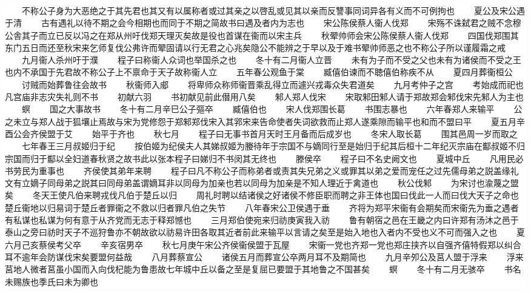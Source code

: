 　　不称公子身为大恶绝之于其先君也其又有以属称者或过其亲之以啓乱或见其以亲而反讐事同词异各有义而不可例拘也
　　夏公及宋公遇于清
　　古有遇礼以待不期之会今相期也而同于不期之简故书曰遇及者内为志也
　　宋公陈侯蔡人衞人伐郑
　　宋殇不诛弑君之贼不念穆公舎其子而立已反以冯之在郑从州吁伐郑天理灭矣故是役也首谋在衞而以宋主兵
　　秋翚帅师会宋公陈侯蔡人衞人伐郑
　　四国伐郑围其东门五日而还至秋宋来乞师复伐公弗许而翚固请以行无君之心兆矣隐公不能辨之于早以及于难书翚帅师恶之也不称公子所以谨履霜之戒
　　九月衞人杀州吁于濮
　　程子曰称衞人众词也举国杀之也
　　冬十有二月衞人立晋
　　未有为子而不受之父也未有为诸侯而不受之王也内不承国于先君故不称公子上不禀命于天子故称衞人立
　　五年春公观鱼于棠
　　臧僖伯谏而不聴僖伯称疾不从
　　夏四月葬衞桓公
　　讨贼而始葬鲁往会故书
　　秋衞师入郕
　　将卑师众称师衞晋乘乱得立而遽兴戎毒众失君道矣
　　九月考仲子之宫
　　考始成而祀也凡宫庙非志灾失礼则不书
　　初献六羽
　　书初献见前此僣用八矣
　　邾人郑人伐宋
　　宋取邾田邾人请于郑故郑会邾伐宋先邾人为主也
　　螟
　　国之大事故书
　　冬十有二月辛巳公子彄卒
　　臧僖伯也
　　宋人伐郑围长葛
　　书围志暴也
　　六年春郑人来输平
　　公之未立与郑人战于狐壤止焉故与宋为党修怨于郑邾郑伐宋入其郛宋来告命使者失词欲救而止郑人遂乘隙而输平也和而不盟曰平
　　夏五月辛酉公会齐侯盟于艾
　　始平于齐也
　　秋七月
　　程子曰无事书首月天时王月备而后成岁也
　　冬宋人取长葛
　　围其邑周一岁而取之
　　七年春王三月叔姬归于纪
　　按伯姬为纪侯夫人其娣叔姬为媵待年于宗国不与嫡同行至是始归于纪其后桓十二年纪灭宗庙在酅叔姬不归宗国而归于酅以全妇道春秋贤之故书此以张本程子曰娣归不书闵其无终也
　　滕侯卒
　　程子曰不名史阙文也
　　夏城中丘
　　凡用民必书劳民为重事也
　　齐侯使其弟年来聘
　　程子曰凡不称公子而称弟者或责其失兄弟之义或罪其以弟之爱而宠任之过先儒母弟之説盖缘礼文有立嫡子同母弟之説其曰同母弟盖谓嫡耳非以同母为加亲也若以同母为加亲是不知人理近于禽道也
　　秋公伐邾
　　为宋讨也渝蔑之盟矣
　　冬天王使凡伯来聘戎伐凡伯于楚丘以归
　　周礼时聘以结诸侯之好诸侯不修臣职而聘之非王体也国曰伐此一人而曰伐大天子之命也楚丘衞地以归易词于楚丘者罪衞之不救以归者罪凡伯之失节
　　八年春宋公卫侯遇于垂
　　齐将为郑平宋衞有会期矣而宋衞先为垂之遇者有私谋也私谋为何有意于从齐党而无志于释郑憾也
　　三月郑伯使宛来归祊庚寅我入祊
　　鲁有朝宿之邑在王畿之内曰许郑有汤沐之邑于泰山之旁曰祊时天子不巡狩鲁亦不朝故欲以祊易许田各取其近者前此来输平以言请之矣至是始入地也入者内不受也义不可而强入之也
　　夏六月己亥蔡侯考父卒
　　辛亥宿男卒
　　秋七月庚午宋公齐侯衞侯盟于瓦屋
　　宋衞一党也齐郑一党也郑庄挟齐以自强齐僖特假郑以纠合耳不逾年会防谋伐宋矣要盟何益哉
　　八月葬蔡宣公
　　诸侯五月而葬宣公卒两月耳不及期简也
　　九月辛夘公及莒人盟于浮来
　　浮来莒地人微者莒虽小国而入向伐杞能为鲁患故七年城中丘以备之至是复屈已要盟于其地鲁之不国甚矣
　　螟
　　冬十有二月无骇卒
　　书名未赐族也季氏曰未为卿也